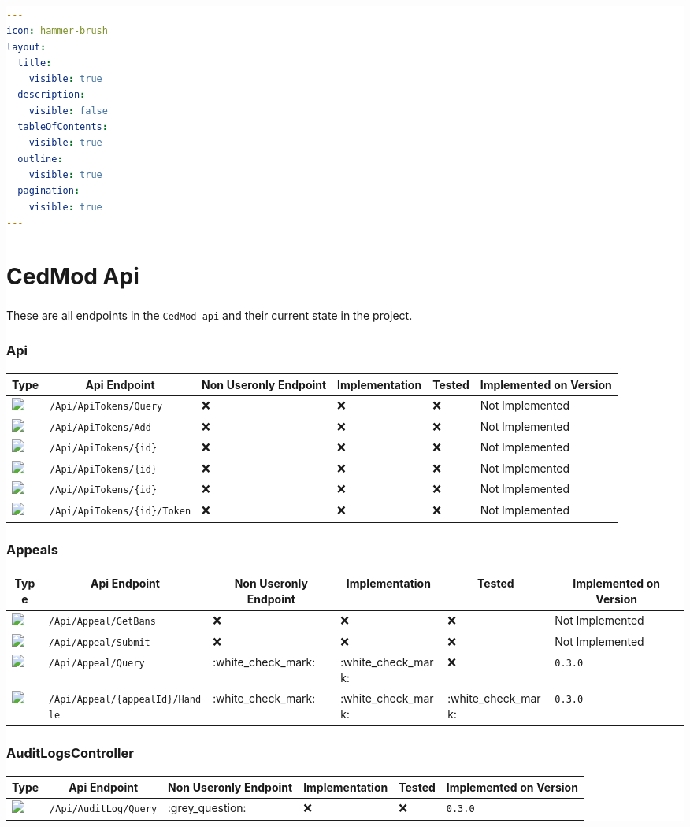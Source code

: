 ```yaml
---
icon: hammer-brush
layout:
  title:
    visible: true
  description:
    visible: false
  tableOfContents:
    visible: true
  outline:
    visible: true
  pagination:
    visible: true
---
```


# CedMod Api

These are all endpoints in the `CedMod api` and their current state in the project.

### Api

| Type                                                                                 | Api Endpoint                | Non Useronly Endpoint | Implementation | Tested | Implemented on Version |
| ------------------------------------------------------------------------------------ | --------------------------- | --------------------- | -------------- | ------ | ---------------------- |
| ![](https://github.com/user-attachments/assets/a6e32603-d14e-4349-8858-ec892db67c39) | `/Api/ApiTokens/Query`      | :x:                   | :x:            | :x:    | Not Implemented        |
| ![](https://github.com/user-attachments/assets/a8e2183e-d2be-4188-9837-190b8d1dd020) | `/Api/ApiTokens/Add`        | :x:                   | :x:            | :x:    | Not Implemented        |
| ![](https://github.com/user-attachments/assets/639a0a7d-cdb3-43ae-9957-cb92ad322fbc) | `/Api/ApiTokens/{id}`       | :x:                   | :x:            | :x:    | Not Implemented        |
| ![](https://github.com/user-attachments/assets/797e682e-896c-45a6-8710-67baf0caf424) | `​/Api​/ApiTokens​/{id}`    | :x:                   | :x:            | :x:    | Not Implemented        |
| ![](https://github.com/user-attachments/assets/a6e32603-d14e-4349-8858-ec892db67c39) | `​/Api​/ApiTokens​/{id}`    | :x:                   | :x:            | :x:    | Not Implemented        |
| ![](https://github.com/user-attachments/assets/a6e32603-d14e-4349-8858-ec892db67c39) | `/Api/ApiTokens/{id}/Token` | :x:                   | :x:            | :x:    | Not Implemented        |

### Appeals

| Type                                                                                 | Api Endpoint                    | Non Useronly Endpoint | Implementation       | Tested               | Implemented on Version |
| ------------------------------------------------------------------------------------ | ------------------------------- | --------------------- | -------------------- | -------------------- | ---------------------- |
| ![](https://github.com/user-attachments/assets/a6e32603-d14e-4349-8858-ec892db67c39) | `/Api/Appeal/GetBans`           | :x:                   | :x:                  | :x:                  | Not Implemented        |
| ![](https://github.com/user-attachments/assets/a8e2183e-d2be-4188-9837-190b8d1dd020) | `/Api/Appeal/Submit`            | :x:                   | :x:                  | :x:                  | Not Implemented        |
| ![](https://github.com/user-attachments/assets/a6e32603-d14e-4349-8858-ec892db67c39) | `/Api/Appeal/Query`             | :white\_check\_mark:  | :white\_check\_mark: | :x:                  | `0.3.0`                |
| ![](https://github.com/user-attachments/assets/639a0a7d-cdb3-43ae-9957-cb92ad322fbc) | `/Api/Appeal/{appealId}/Handle` | :white\_check\_mark:  | :white\_check\_mark: | :white\_check\_mark: | `0.3.0`                |

### AuditLogsController

| Type                                                                                 | Api Endpoint          | Non Useronly Endpoint | Implementation | Tested | Implemented on Version |
| ------------------------------------------------------------------------------------ | --------------------- | --------------------- | -------------- | ------ | ---------------------- |
| ![](https://github.com/user-attachments/assets/a6e32603-d14e-4349-8858-ec892db67c39) | `/Api/AuditLog/Query` | :grey\_question:      | :x:            | :x:    | `0.3.0`                |
